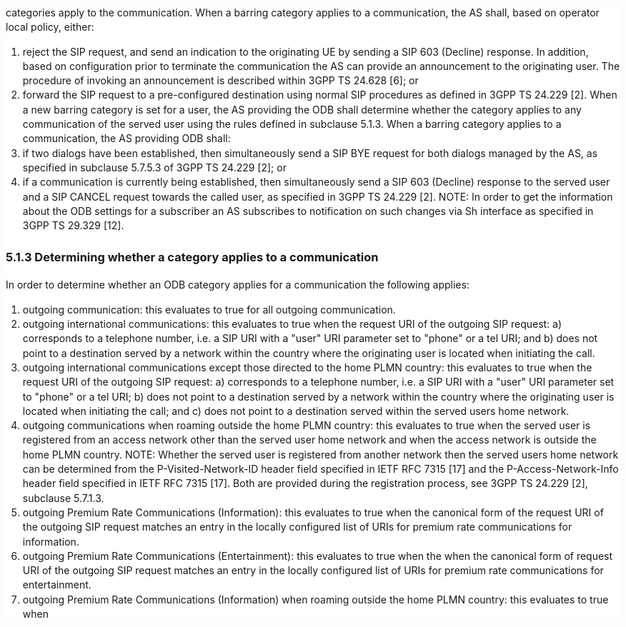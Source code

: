 categories apply to the communication.
When a barring category applies to a communication, the AS shall, based on
operator local policy, either:
1) reject the SIP request, and send an indication to the originating UE by
sending a SIP 603 (Decline) response. In addition, based on configuration
prior to terminate the communication the AS can provide an announcement to the
originating user. The procedure of invoking an announcement is described
within 3GPP TS 24.628 [6]; or
2) forward the SIP request to a pre-configured destination using normal SIP
procedures as defined in 3GPP TS 24.229 [2].
When a new barring category is set for a user, the AS providing the ODB shall
determine whether the category applies to any communication of the served user
using the rules defined in subclause 5.1.3. When a barring category applies to
a communication, the AS providing ODB shall:
1) if two dialogs have been established, then simultaneously send a SIP BYE
request for both dialogs managed by the AS, as specified in subclause 5.7.5.3
of 3GPP TS 24.229 [2]; or
2) if a communication is currently being established, then simultaneously send
a SIP 603 (Decline) response to the served user and a SIP CANCEL request
towards the called user, as specified in 3GPP TS 24.229 [2].
NOTE: In order to get the information about the ODB settings for a subscriber
an AS subscribes to notification on such changes via Sh interface as specified
in 3GPP TS 29.329 [12].
### 5.1.3 Determining whether a category applies to a communication
In order to determine whether an ODB category applies for a communication the
following applies:
1) outgoing communication: this evaluates to true for all outgoing
communication.
2) outgoing international communications: this evaluates to true when the
request URI of the outgoing SIP request:
a) corresponds to a telephone number, i.e. a SIP URI with a \"user\" URI
parameter set to \"phone\" or a tel URI; and
b) does not point to a destination served by a network within the country
where the originating user is located when initiating the call.
3) outgoing international communications except those directed to the home
PLMN country: this evaluates to true when the request URI of the outgoing SIP
request:
a) corresponds to a telephone number, i.e. a SIP URI with a \"user\" URI
parameter set to \"phone\" or a tel URI;
b) does not point to a destination served by a network within the country
where the originating user is located when initiating the call; and
c) does not point to a destination served within the served users home
network.
4) outgoing communications when roaming outside the home PLMN country: this
evaluates to true when the served user is registered from an access network
other than the served user home network and when the access network is outside
the home PLMN country.
NOTE: Whether the served user is registered from another network then the
served users home network can be determined from the P-Visited-Network-ID
header field specified in IETF RFC 7315 [17] and the P-Access-Network-Info
header field specified in IETF RFC 7315 [17]. Both are provided during the
registration process, see 3GPP TS 24.229 [2], subclause 5.7.1.3.
5) outgoing Premium Rate Communications (Information): this evaluates to true
when the canonical form of the request URI of the outgoing SIP request matches
an entry in the locally configured list of URIs for premium rate
communications for information.
6) outgoing Premium Rate Communications (Entertainment): this evaluates to
true when the when the canonical form of request URI of the outgoing SIP
request matches an entry in the locally configured list of URIs for premium
rate communications for entertainment.
7) outgoing Premium Rate Communications (Information) when roaming outside the
home PLMN country: this evaluates to true when